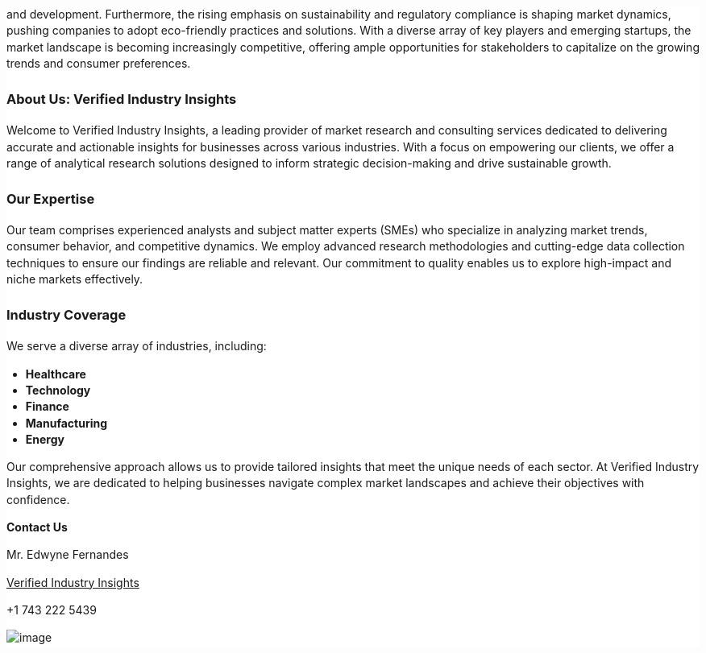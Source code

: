 and development. Furthermore, the rising emphasis on sustainability and regulatory compliance is shaping market dynamics, pushing companies to adopt eco-friendly practices and solutions. With a diverse array of key players and emerging startups, the market landscape is becoming increasingly competitive, offering ample opportunities for stakeholders to capitalize on the growing trends and consumer preferences.</p><h3>About Us: Verified Industry Insights</h3><p>Welcome to Verified Industry Insights, a leading provider of market research and consulting services dedicated to delivering accurate and actionable insights for businesses across various industries. With a focus on empowering our clients, we offer a range of analytical research solutions designed to inform strategic decision-making and drive sustainable growth.</p><h3>Our Expertise</h3><p>Our team comprises experienced analysts and subject matter experts (SMEs) who specialize in analyzing market trends, consumer behavior, and competitive dynamics. We employ advanced research methodologies and cutting-edge data collection techniques to ensure our findings are reliable and relevant. Our commitment to quality enables us to explore high-impact and niche markets effectively.</p><h3>Industry Coverage</h3><p>We serve a diverse array of industries, including:</p><ul><li><strong>Healthcare</strong></li><li><strong>Technology</strong></li><li><strong>Finance</strong></li><li><strong>Manufacturing</strong></li><li><strong>Energy</strong></li></ul><p>Our comprehensive approach allows us to provide tailored insights that meet the unique needs of each sector. At Verified Industry Insights, we are dedicated to helping businesses navigate complex market landscapes and achieve their objectives with confidence.</p><p><strong>Contact Us</strong></p><p>Mr. Edwyne Fernandes</p><p><a href="https://www.verifiedindustryinsights.com/">Verified Industry Insights</a></p><p>+1 743 222 5439</p>
![image](https://github.com/user-attachments/assets/fe4de259-f22c-48f1-89e8-ce8ad52c1e9c)
